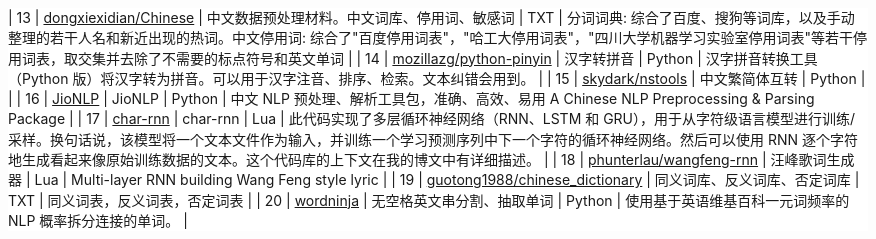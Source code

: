 | 13   | [dongxiexidian/Chinese](https://github.com/wissyhost/Chinese_from_dongxiexidian)                                                                                                                                                                                | 中文数据预处理材料。中文词库、停用词、敏感词                                                                                                                                           | TXT             | 分词词典: 综合了百度、搜狗等词库，以及手动整理的若干人名和新近出现的热词。中文停用词: 综合了"百度停用词表"，"哈工大停用词表"，"四川大学机器学习实验室停用词表"等若干停用词表，取交集并去除了不需要的标点符号和英文单词                                                                                                                                                                                  |
| 14   | [mozillazg/python-pinyin](https://github.com/mozillazg/python-pinyin)                                                                                                                                                                                           | 汉字转拼音                                                                                                                                                            | Python          | 汉字拼音转换工具（Python 版）将汉字转为拼音。可以用于汉字注音、排序、检索。文本纠错会用到。                                                                                                                                                                                                                                                 |
| 15   | [skydark/nstools](https://github.com/skydark/nstools/tree/master/zhtools)                                                                                                                                                                                       | 中文繁简体互转                                                                                                                                                          | Python          |                                                                                                                                                                                                                                                                                                   |
| 16   | [JioNLP](https://github.com/dongrixinyu/JioNLP)                                                                                                                                                                                                                 | JioNLP                                                                                                                                                           | Python          | 中文 NLP 预处理、解析工具包，准确、高效、易用 A Chinese NLP Preprocessing & Parsing Package                                                                                                                                                                                                                           |
| 17   | [char-rnn](https://github.com/karpathy/char-rnn)                                                                                                                                                                                                                | char-rnn                                                                                                                                                         | Lua             | 此代码实现了多层循环神经网络（RNN、LSTM 和 GRU），用于从字符级语言模型进行训练/采样。换句话说，该模型将一个文本文件作为输入，并训练一个学习预测序列中下一个字符的循环神经网络。然后可以使用 RNN 逐个字符地生成看起来像原始训练数据的文本。这个代码库的上下文在我的博文中有详细描述。                                                                                                                                               |
| 18   | [phunterlau/wangfeng-rnn](https://github.com/phunterlau/wangfeng-rnn)                                                                                                                                                                                           | 汪峰歌词生成器                                                                                                                                                          | Lua             | Multi-layer RNN building Wang Feng style lyric                                                                                                                                                                                                                                                    |
| 19   | [guotong1988/chinese_dictionary](https://github.com/guotong1988/chinese_dictionary)                                                                                                                                                                             | 同义词库、反义词库、否定词库                                                                                                                                                   | TXT             | 同义词表，反义词表，否定词表                                                                                                                                                                                                                                                                                    |
| 20   | [wordninja](https://github.com/keredson/wordninja)                                                                                                                                                                                                              | 无空格英文串分割、抽取单词                                                                                                                                                    | Python          | 使用基于英语维基百科一元词频率的 NLP 概率拆分连接的单词。                                                                                                                                                                                                                                                                   |